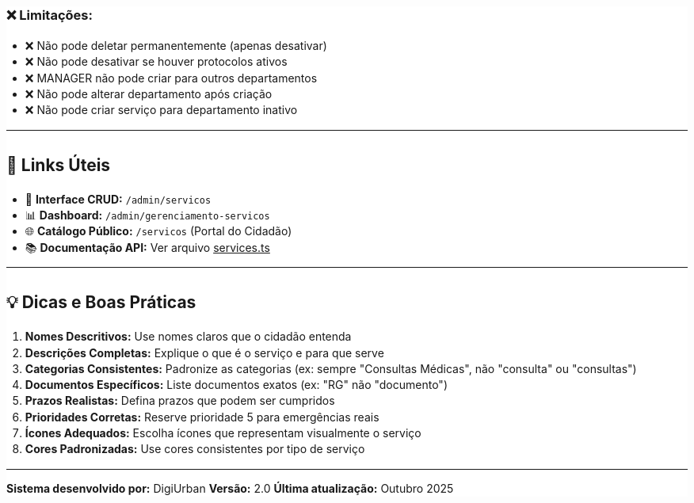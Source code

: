 ### ❌ Limitações:

- ❌ Não pode deletar permanentemente (apenas desativar)
- ❌ Não pode desativar se houver protocolos ativos
- ❌ MANAGER não pode criar para outros departamentos
- ❌ Não pode alterar departamento após criação
- ❌ Não pode criar serviço para departamento inativo

---

## 🔗 Links Úteis

- 📄 **Interface CRUD:** `/admin/servicos`
- 📊 **Dashboard:** `/admin/gerenciamento-servicos`
- 🌐 **Catálogo Público:** `/servicos` (Portal do Cidadão)
- 📚 **Documentação API:** Ver arquivo [services.ts](digiurban/backend/src/routes/services.ts)

---

## 💡 Dicas e Boas Práticas

1. **Nomes Descritivos:** Use nomes claros que o cidadão entenda
2. **Descrições Completas:** Explique o que é o serviço e para que serve
3. **Categorias Consistentes:** Padronize as categorias (ex: sempre "Consultas Médicas", não "consulta" ou "consultas")
4. **Documentos Específicos:** Liste documentos exatos (ex: "RG" não "documento")
5. **Prazos Realistas:** Defina prazos que podem ser cumpridos
6. **Prioridades Corretas:** Reserve prioridade 5 para emergências reais
7. **Ícones Adequados:** Escolha ícones que representam visualmente o serviço
8. **Cores Padronizadas:** Use cores consistentes por tipo de serviço

---

**Sistema desenvolvido por:** DigiUrban
**Versão:** 2.0
**Última atualização:** Outubro 2025
